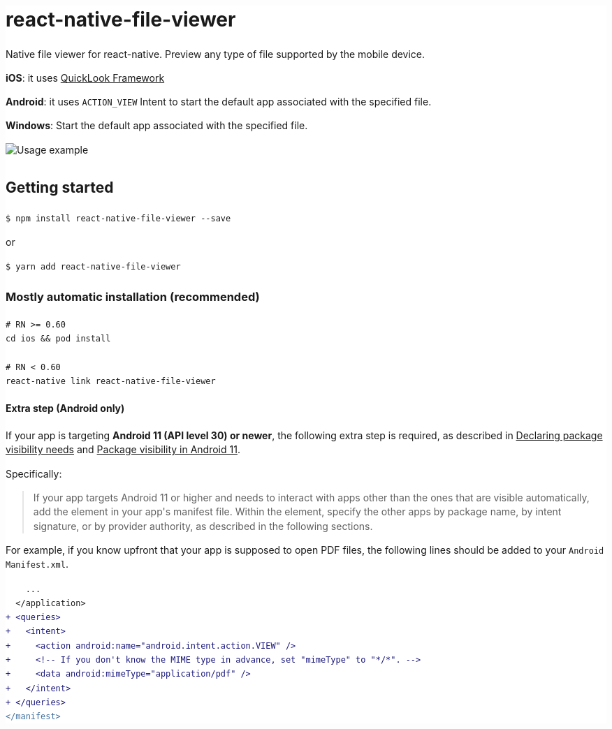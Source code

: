 # react-native-file-viewer

Native file viewer for react-native. Preview any type of file supported by the mobile device.

**iOS**: it uses [QuickLook Framework](https://developer.apple.com/library/content/documentation/FileManagement/Conceptual/DocumentInteraction_TopicsForIOS/Articles/UsingtheQuickLookFramework.html)

**Android**: it uses `ACTION_VIEW` Intent to start the default app associated with the specified file.

**Windows**: Start the default app associated with the specified file.

![Usage example](docs/react-native-file-viewer-usage-example.gif)

## Getting started

`$ npm install react-native-file-viewer --save`

or

`$ yarn add react-native-file-viewer`

### Mostly automatic installation (recommended)

```
# RN >= 0.60
cd ios && pod install

# RN < 0.60
react-native link react-native-file-viewer
```

#### Extra step (Android only)

If your app is targeting **Android 11 (API level 30) or newer**, the following extra step is required, as described in [Declaring package visibility needs](https://developer.android.com/training/package-visibility/declaring) and [Package visibility in Android 11](https://medium.com/androiddevelopers/package-visibility-in-android-11-cc857f221cd9).

Specifically:

> If your app targets Android 11 or higher and needs to interact with apps other than the ones that are visible automatically, add the <queries> element in your app's manifest file. Within the <queries> element, specify the other apps by package name, by intent signature, or by provider authority, as described in the following sections.

For example, if you know upfront that your app is supposed to open PDF files, the following lines should be added to your `AndroidManifest.xml`.

```diff
    ...
  </application>
+ <queries>
+   <intent>
+     <action android:name="android.intent.action.VIEW" />
+     <!-- If you don't know the MIME type in advance, set "mimeType" to "*/*". -->
+     <data android:mimeType="application/pdf" />
+   </intent>
+ </queries>
</manifest>
```
